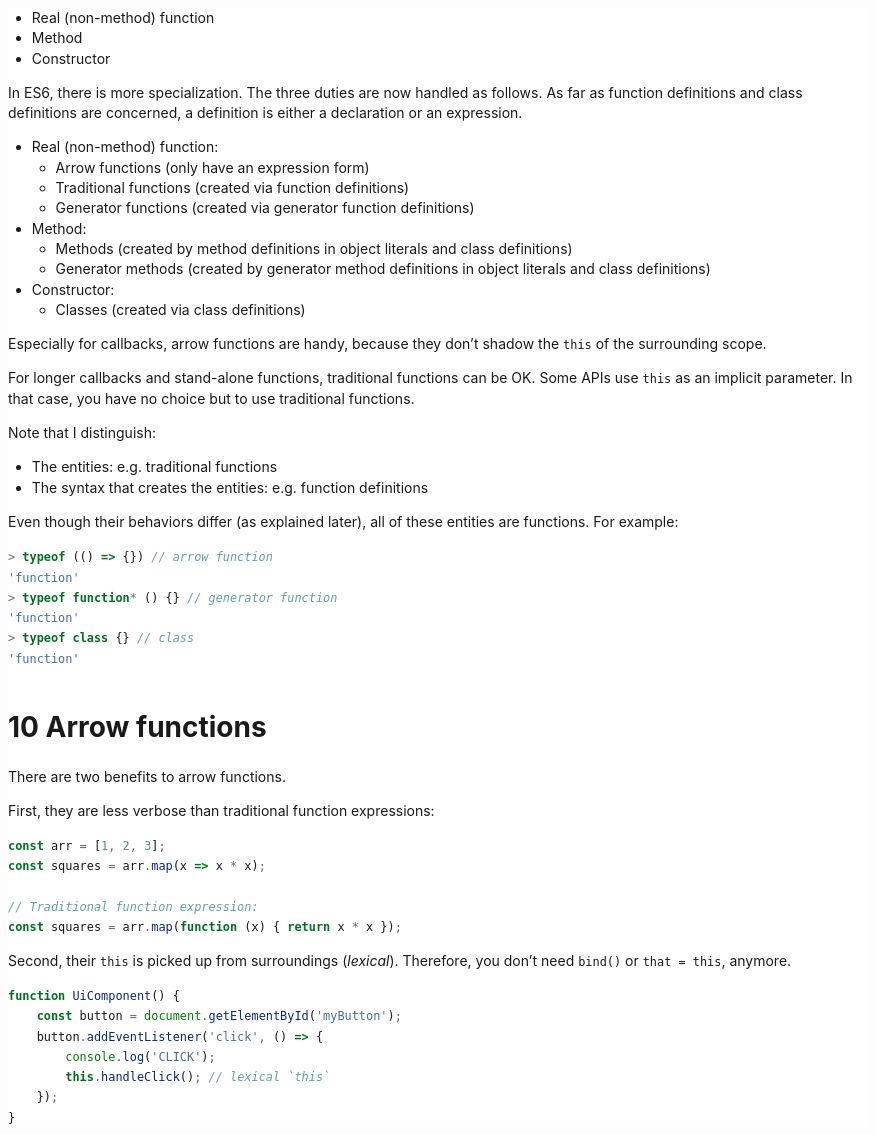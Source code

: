 - Real (non-method) function
- Method
- Constructor

In ES6, there is more specialization. The three duties are now handled as follows. As far as function definitions and class definitions are concerned, a definition is either a declaration or an expression.

- Real (non-method) function:
    - Arrow functions (only have an expression form)
    - Traditional functions (created via function definitions)
    - Generator functions (created via generator function definitions)
- Method:
    - Methods (created by method definitions in object literals and class definitions)
    - Generator methods (created by generator method definitions in object literals and class definitions)
- Constructor:
    - Classes (created via class definitions)

Especially for callbacks, arrow functions are handy, because they don’t shadow the `this` of the surrounding scope.

For longer callbacks and stand-alone functions, traditional functions can be OK. Some APIs use `this` as an implicit parameter. In that case, you have no choice but to use traditional functions.

Note that I distinguish:

- The entities: e.g. traditional functions
- The syntax that creates the entities: e.g. function definitions

Even though their behaviors differ (as explained later), all of these entities are functions. For example:
```js
> typeof (() => {}) // arrow function
'function'
> typeof function* () {} // generator function
'function'
> typeof class {} // class
'function'
```


# 10 Arrow functions
There are two benefits to arrow functions.

First, they are less verbose than traditional function expressions:
```js
const arr = [1, 2, 3];
const squares = arr.map(x => x * x);

// Traditional function expression:
const squares = arr.map(function (x) { return x * x });
```

Second, their `this` is picked up from surroundings (_lexical_). Therefore, you don’t need `bind()` or `that = this`, anymore.
```js
function UiComponent() {
    const button = document.getElementById('myButton');
    button.addEventListener('click', () => {
        console.log('CLICK');
        this.handleClick(); // lexical `this`
    });
}
```

